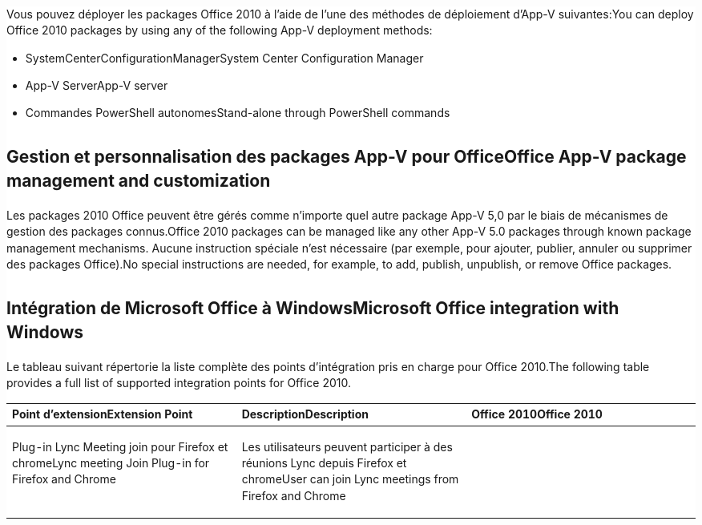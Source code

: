 
<span data-ttu-id="0bafe-137">Vous pouvez déployer les packages Office 2010 à l’aide de l’une des méthodes de déploiement d’App-V suivantes:</span><span class="sxs-lookup"><span data-stu-id="0bafe-137">You can deploy Office 2010 packages by using any of the following App-V deployment methods:</span></span>

-   <span data-ttu-id="0bafe-138">SystemCenterConfigurationManager</span><span class="sxs-lookup"><span data-stu-id="0bafe-138">System Center Configuration Manager</span></span>

-   <span data-ttu-id="0bafe-139">App-V Server</span><span class="sxs-lookup"><span data-stu-id="0bafe-139">App-V server</span></span>

-   <span data-ttu-id="0bafe-140">Commandes PowerShell autonomes</span><span class="sxs-lookup"><span data-stu-id="0bafe-140">Stand-alone through PowerShell commands</span></span>

## <span data-ttu-id="0bafe-141">Gestion et personnalisation des packages App-V pour Office</span><span class="sxs-lookup"><span data-stu-id="0bafe-141">Office App-V package management and customization</span></span>


<span data-ttu-id="0bafe-142">Les packages 2010 Office peuvent être gérés comme n’importe quel autre package App-V 5,0 par le biais de mécanismes de gestion des packages connus.</span><span class="sxs-lookup"><span data-stu-id="0bafe-142">Office 2010 packages can be managed like any other App-V 5.0 packages through known package management mechanisms.</span></span> <span data-ttu-id="0bafe-143">Aucune instruction spéciale n’est nécessaire (par exemple, pour ajouter, publier, annuler ou supprimer des packages Office).</span><span class="sxs-lookup"><span data-stu-id="0bafe-143">No special instructions are needed, for example, to add, publish, unpublish, or remove Office packages.</span></span>

## <span data-ttu-id="0bafe-144">Intégration de Microsoft Office à Windows</span><span class="sxs-lookup"><span data-stu-id="0bafe-144">Microsoft Office integration with Windows</span></span>


<span data-ttu-id="0bafe-145">Le tableau suivant répertorie la liste complète des points d’intégration pris en charge pour Office 2010.</span><span class="sxs-lookup"><span data-stu-id="0bafe-145">The following table provides a full list of supported integration points for Office 2010.</span></span>

<table>
<colgroup>
<col width="33%" />
<col width="33%" />
<col width="33%" />
</colgroup>
<thead>
<tr class="header">
<th align="left"><span data-ttu-id="0bafe-146">Point d’extension</span><span class="sxs-lookup"><span data-stu-id="0bafe-146">Extension Point</span></span></th>
<th align="left"><span data-ttu-id="0bafe-147">Description</span><span class="sxs-lookup"><span data-stu-id="0bafe-147">Description</span></span></th>
<th align="left"><span data-ttu-id="0bafe-148">Office 2010</span><span class="sxs-lookup"><span data-stu-id="0bafe-148">Office 2010</span></span></th>
</tr>
</thead>
<tbody>
<tr class="odd">
<td align="left"><p><span data-ttu-id="0bafe-149">Plug-in Lync Meeting join pour Firefox et chrome</span><span class="sxs-lookup"><span data-stu-id="0bafe-149">Lync meeting Join Plug-in for Firefox and Chrome</span></span></p></td>
<td align="left"><p><span data-ttu-id="0bafe-150">Les utilisateurs peuvent participer à des réunions Lync depuis Firefox et chrome</span><span class="sxs-lookup"><span data-stu-id="0bafe-150">User can join Lync meetings from Firefox and Chrome</span></span></p></td>
<td align="left"><p></p></td>